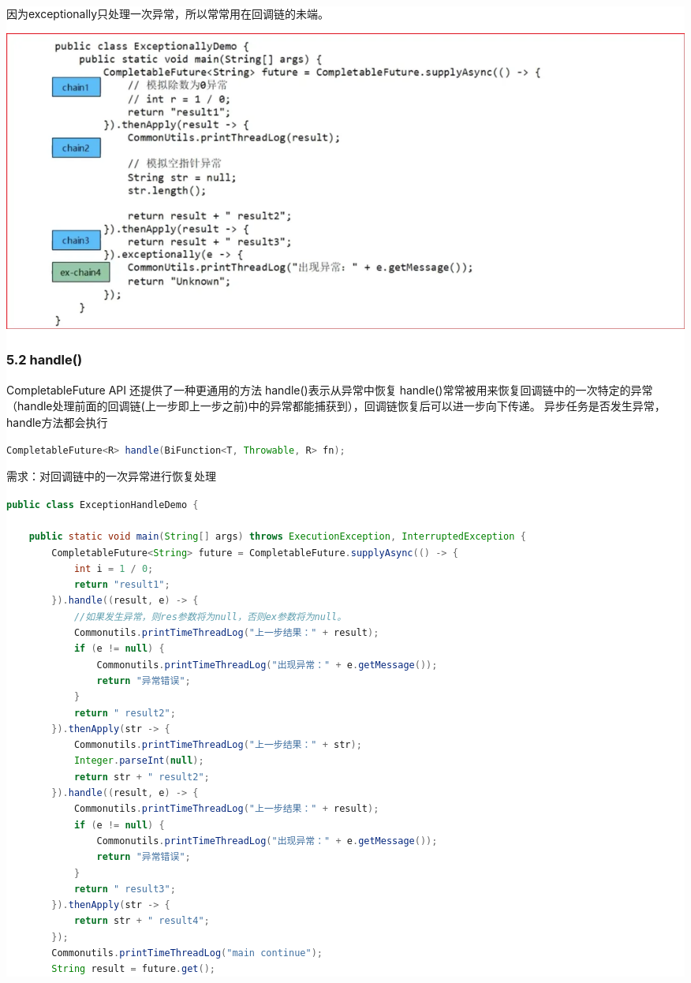 因为exceptionally只处理一次异常，所以常常用在回调链的未端。

![CompletableFuture%208a61f0e07d3143c99f6b81b17952fac2/CompletableFutureb5938012-879a-4c46-ab42-a604990c9117image_bkE94nuAAY.png](../images/CompletableFutureb5938012-879a-4c46-ab42-a604990c9117image_bkE94nuAAY.png)

### 5.2 handle()

CompletableFuture API 还提供了一种更通用的方法 handle()表示从异常中恢复
handle()常常被用来恢复回调链中的一次特定的异常（handle处理前面的回调链(上一步即上一步之前)中的异常都能捕获到），回调链恢复后可以进一步向下传递。
异步任务是否发生异常，handle方法都会执行

```java
CompletableFuture<R> handle(BiFunction<T, Throwable, R> fn);
```

需求：对回调链中的一次异常进行恢复处理

```java
public class ExceptionHandleDemo {

    public static void main(String[] args) throws ExecutionException, InterruptedException {
        CompletableFuture<String> future = CompletableFuture.supplyAsync(() -> {
            int i = 1 / 0;
            return "result1";
        }).handle((result, e) -> {
            //如果发生异常，则res参数将为null，否则ex参数将为null。
            Commonutils.printTimeThreadLog("上一步结果：" + result);
            if (e != null) {
                Commonutils.printTimeThreadLog("出现异常：" + e.getMessage());
                return "异常错误";
            }
            return " result2";
        }).thenApply(str -> {
            Commonutils.printTimeThreadLog("上一步结果：" + str);
            Integer.parseInt(null);
            return str + " result2";
        }).handle((result, e) -> {
            Commonutils.printTimeThreadLog("上一步结果：" + result);
            if (e != null) {
                Commonutils.printTimeThreadLog("出现异常：" + e.getMessage());
                return "异常错误";
            }
            return " result3";
        }).thenApply(str -> {
            return str + " result4";
        });
        Commonutils.printTimeThreadLog("main continue");
        String result = future.get();
```